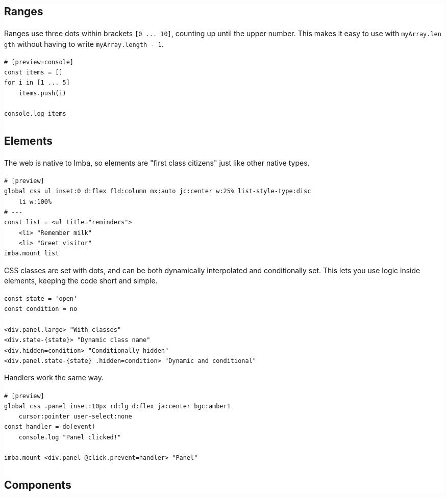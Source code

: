 ## Ranges

Ranges use three dots within brackets `[0 ... 10]`, counting up until the upper number. This makes it easy to use with `myArray.length` without having to write `myArray.length - 1`.

```imba
# [preview=console]
const items = []
for i in [1 ... 5]
    items.push(i)

console.log items
```

## Elements

The web is native to Imba, so elements are "first class citizens" just like other native types.

```imba
# [preview]
global css ul inset:0 d:flex fld:column mx:auto jc:center w:25% list-style-type:disc
    li w:100%
# ---
const list = <ul title="reminders">
    <li> "Remember milk"
    <li> "Greet visitor"
imba.mount list
```

CSS classes are set with dots, and can be both dynamically interpolated and conditionally set. This lets you use logic inside elements, keeping the code short and simple.

```imba
const state = 'open'
const condition = no

<div.panel.large> "With classes"
<div.state-{state}> "Dynamic class name"
<div.hidden=condition> "Conditionally hidden"
<div.panel.state-{state} .hidden=condition> "Dynamic and conditional"
```

Handlers work the same way.

```imba
# [preview]
global css .panel inset:10px rd:lg d:flex ja:center bgc:amber1
	cursor:pointer user-select:none
const handler = do(event)
    console.log "Panel clicked!"

imba.mount <div.panel @click.prevent=handler> "Panel"
```

## Components

